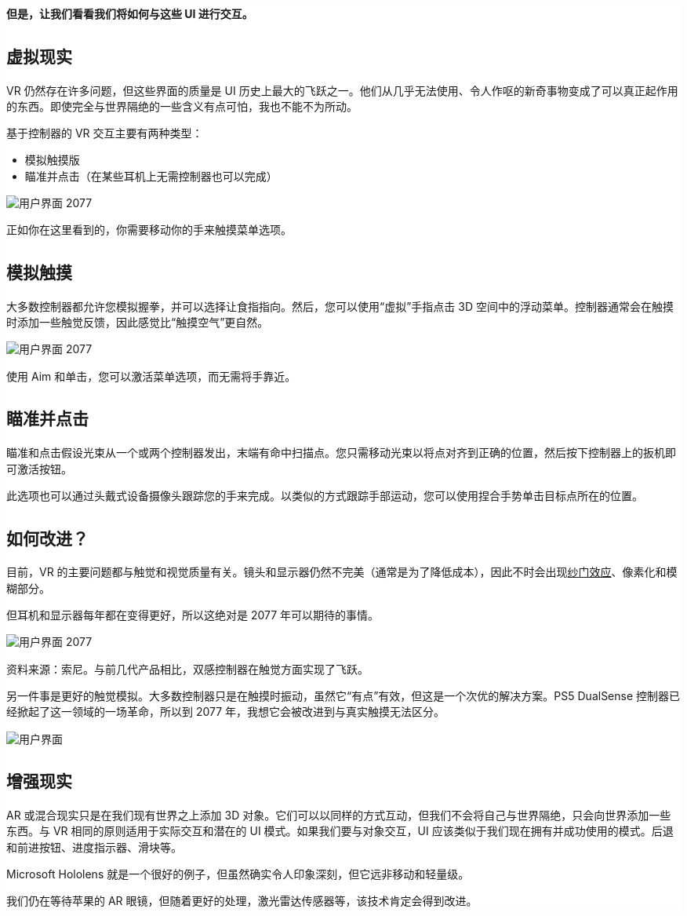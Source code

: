 **但是，让我们看看我们将如何与这些 UI 进行交互。**

## 虚拟现实

VR 仍然存在许多问题，但这些界面的质量是 UI 历史上最大的飞跃之一。他们从几乎无法使用、令人作呕的新奇事物变成了可以真正起作用的东西。即使完全与世界隔绝的一些含义有点可怕，我也不能不为所动。

基于控制器的 VR 交互主要有两种类型：

- 模拟触摸版
- 瞄准并点击（在某些耳机上无需控制器也可以完成）

![用户界面 2077](https://picx.zhimg.com/80/v2-4efde29e1cabeba9d33a95ebaff526ca_720w.gif)

正如你在这里看到的，你需要移动你的手来触摸菜单选项。

## 模拟触摸

大多数控制器都允许您模拟握拳，并可以选择让食指指向。然后，您可以使用“虚拟”手指点击 3D 空间中的浮动菜单。控制器通常会在触摸时添加一些触觉反馈，因此感觉比“触摸空气”更自然。

![用户界面 2077](https://picx.zhimg.com/80/v2-ea1ec143ed7a2d3e96762744bc340c4c_720w.gif)

使用 Aim 和单击，您可以激活菜单选项，而无需将手靠近。

## 瞄准并点击

瞄准和点击假设光束从一个或两个控制器发出，末端有命中扫描点。您只需移动光束以将点对齐到正确的位置，然后按下控制器上的扳机即可激活按钮。

此选项也可以通过头戴式设备摄像头跟踪您的手来完成。以类似的方式跟踪手部运动，您可以使用捏合手势单击目标点所在的位置。

## 如何改进？

目前，VR 的主要问题都与触觉和视觉质量有关。镜头和显示器仍然不完美（通常是为了降低成本），因此不时会出现[纱门效应](https://en.wikipedia.org/wiki/Screen-door_effect)、像素化和模糊部分。

但耳机和显示器每年都在变得更好，所以这绝对是 2077 年可以期待的事情。

![用户界面 2077](https://pica.zhimg.com/80/v2-8d78d1ed48afe5def6adfaa070c9aa06_720w.gif)

资料来源：索尼。与前几代产品相比，双感控制器在触觉方面实现了飞跃。

另一件事是更好的触觉模拟。大多数控制器只是在触摸时振动，虽然它“有点”有效，但这是一个次优的解决方案。PS5 DualSense 控制器已经掀起了这一领域的一场革命，所以到 2077 年，我想它会被改进到与真实触摸无法区分。

![用户界面](https://picx.zhimg.com/80/v2-f94db96091aae0877e06d175d5671e58_720w.jpeg)

## 增强现实

AR 或混合现实只是在我们现有世界之上添加 3D 对象。它们可以以同样的方式互动，但我们不会将自己与世界隔绝，只会向世界添加一些东西。与 VR 相同的原则适用于实际交互和潜在的 UI 模式。如果我们要与对象交互，UI 应该类似于我们现在拥有并成功使用的模式。后退和前进按钮、进度指示器、滑块等。

Microsoft Hololens 就是一个很好的例子，但虽然确实令人印象深刻，但它远非移动和轻量级。

我们仍在等待苹果的 AR 眼镜，但随着更好的处理，激光雷达传感器等，该技术肯定会得到改进。
